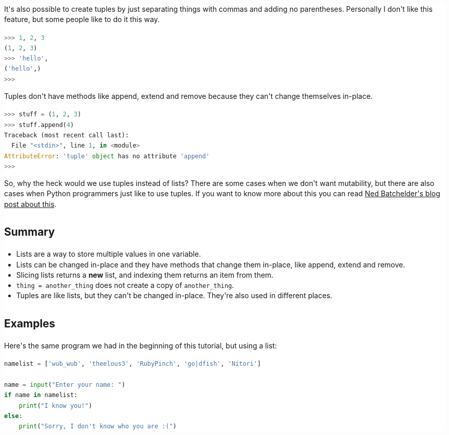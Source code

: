 It's also possible to create tuples by just separating things with
commas and adding no parentheses. Personally I don't like this feature,
but some people like to do it this way.

```python
>>> 1, 2, 3
(1, 2, 3)
>>> 'hello',
('hello',)
>>>
```

Tuples don't have methods like append, extend and remove
because they can't change themselves in-place.

```python
>>> stuff = (1, 2, 3)
>>> stuff.append(4)
Traceback (most recent call last):
  File "<stdin>", line 1, in <module>
AttributeError: 'tuple' object has no attribute 'append'
>>>
```

So, why the heck would we use tuples instead of lists? There are
some cases when we don't want mutability, but there are also
cases when Python programmers just like to use tuples. If you
want to know more about this you can read [Ned Batchelder's blog
post about this](http://nedbatchelder.com/blog/201608/lists_vs_tuples.html).

## Summary

- Lists are a way to store multiple values in one variable.
- Lists can be changed in-place and they have methods that change them
    in-place, like append, extend and remove.
- Slicing lists returns a **new** list, and indexing them returns an
    item from them.
- `thing = another_thing` does not create a copy of `another_thing`.
- Tuples are like lists, but they can't be changed in-place. They're
    also used in different places.

## Examples

Here's the same program we had in the beginning of this tutorial, but
using a list:

```python
namelist = ['wub_wub', 'theelous3', 'RubyPinch', 'go|dfish', 'Nitori']

name = input("Enter your name: ")
if name in namelist:
    print("I know you!")
else:
    print("Sorry, I don't know who you are :(")
```
